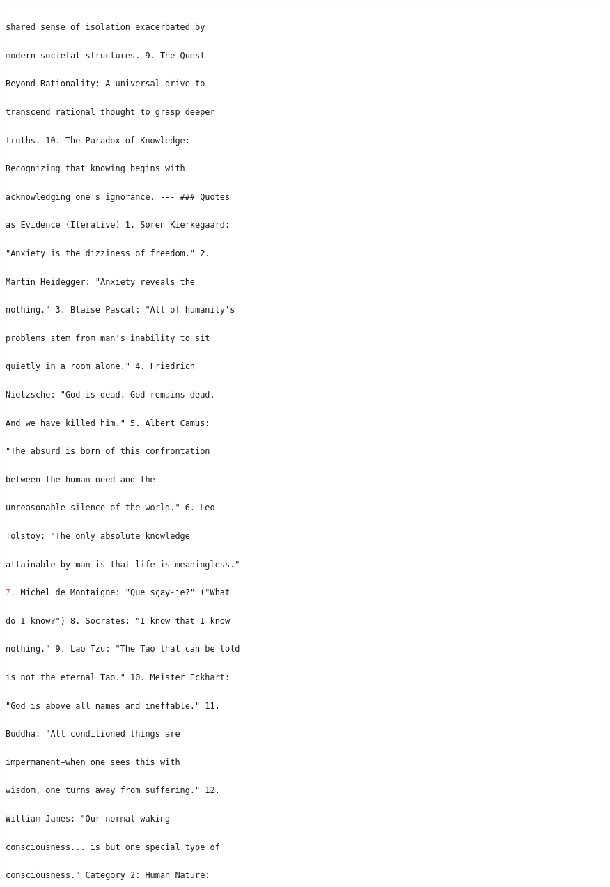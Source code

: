 ```markdown

shared sense of isolation exacerbated by

modern societal structures. 9. The Quest

Beyond Rationality: A universal drive to

transcend rational thought to grasp deeper

truths. 10. The Paradox of Knowledge:

Recognizing that knowing begins with

acknowledging one's ignorance. --- ### Quotes

as Evidence (Iterative) 1. Søren Kierkegaard:

"Anxiety is the dizziness of freedom." 2.

Martin Heidegger: "Anxiety reveals the

nothing." 3. Blaise Pascal: "All of humanity's

problems stem from man's inability to sit

quietly in a room alone." 4. Friedrich

Nietzsche: "God is dead. God remains dead.

And we have killed him." 5. Albert Camus:

"The absurd is born of this confrontation

between the human need and the

unreasonable silence of the world." 6. Leo

Tolstoy: "The only absolute knowledge

attainable by man is that life is meaningless."

7. Michel de Montaigne: "Que sçay-je?" ("What

do I know?") 8. Socrates: "I know that I know

nothing." 9. Lao Tzu: "The Tao that can be told

is not the eternal Tao." 10. Meister Eckhart:

"God is above all names and ineffable." 11.

Buddha: "All conditioned things are

impermanent—when one sees this with

wisdom, one turns away from suffering." 12.

William James: "Our normal waking

consciousness... is but one special type of

consciousness." Category 2: Human Nature:

```